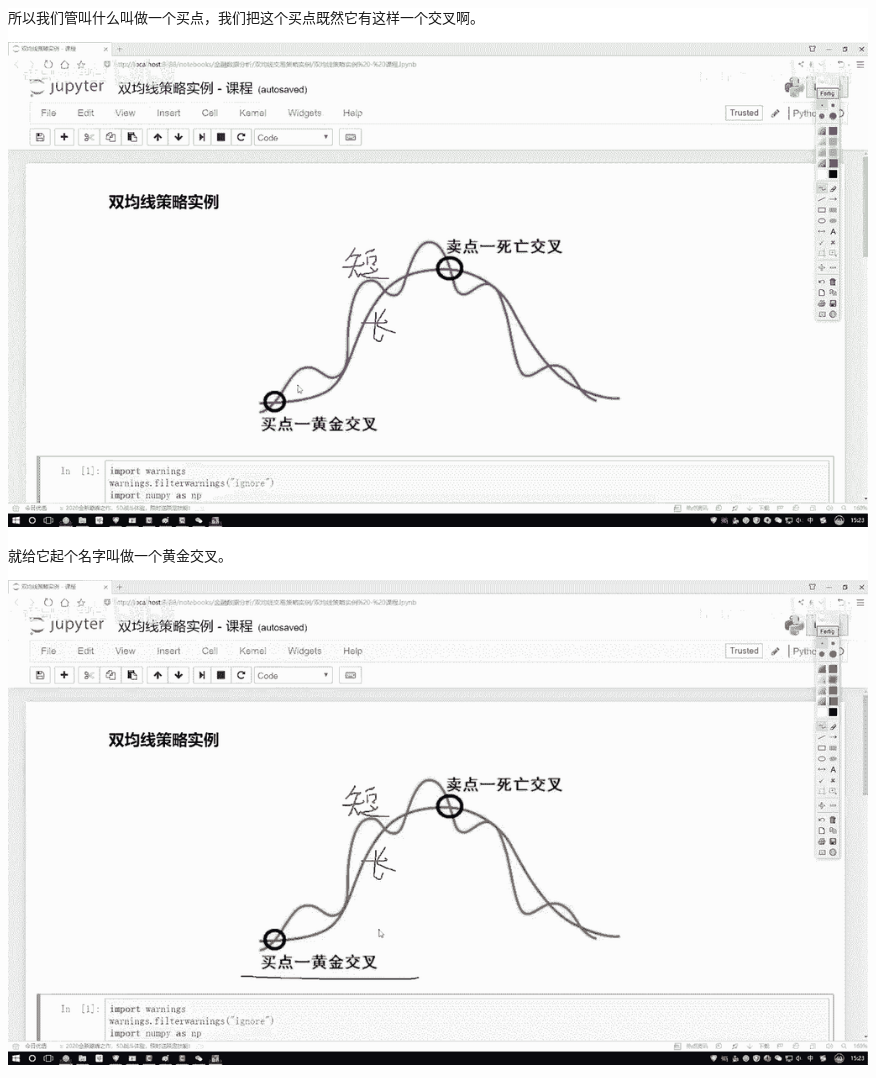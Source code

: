 所以我们管叫什么叫做一个买点，我们把这个买点既然它有这样一个交叉啊。

![](img/7112a1c09ba8338ba14d00576251e22c_100.png)

就给它起个名字叫做一个黄金交叉。

![](img/7112a1c09ba8338ba14d00576251e22c_102.png)
